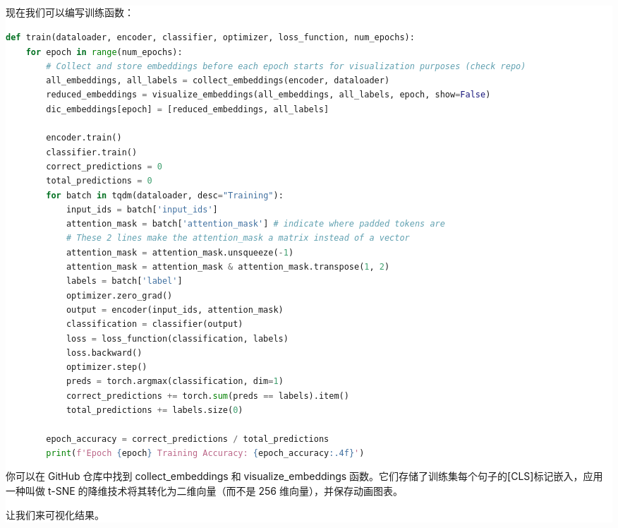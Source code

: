 现在我们可以编写训练函数：

```py
def train(dataloader, encoder, classifier, optimizer, loss_function, num_epochs):
    for epoch in range(num_epochs):        
        # Collect and store embeddings before each epoch starts for visualization purposes (check repo)
        all_embeddings, all_labels = collect_embeddings(encoder, dataloader)
        reduced_embeddings = visualize_embeddings(all_embeddings, all_labels, epoch, show=False)
        dic_embeddings[epoch] = [reduced_embeddings, all_labels]

        encoder.train()
        classifier.train()
        correct_predictions = 0
        total_predictions = 0
        for batch in tqdm(dataloader, desc="Training"):
            input_ids = batch['input_ids']
            attention_mask = batch['attention_mask'] # indicate where padded tokens are
            # These 2 lines make the attention_mask a matrix instead of a vector
            attention_mask = attention_mask.unsqueeze(-1)
            attention_mask = attention_mask & attention_mask.transpose(1, 2) 
            labels = batch['label']
            optimizer.zero_grad()
            output = encoder(input_ids, attention_mask)
            classification = classifier(output)
            loss = loss_function(classification, labels)
            loss.backward()
            optimizer.step()
            preds = torch.argmax(classification, dim=1)
            correct_predictions += torch.sum(preds == labels).item()
            total_predictions += labels.size(0)

        epoch_accuracy = correct_predictions / total_predictions
        print(f'Epoch {epoch} Training Accuracy: {epoch_accuracy:.4f}')
```

你可以在 GitHub 仓库中找到 collect_embeddings 和 visualize_embeddings 函数。它们存储了训练集每个句子的[CLS]标记嵌入，应用一种叫做 t-SNE 的降维技术将其转化为二维向量（而不是 256 维向量），并保存动画图表。

让我们来可视化结果。
